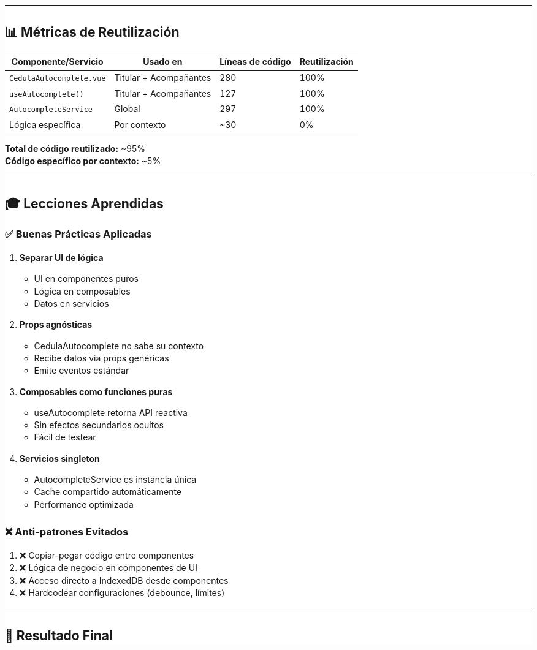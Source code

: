 
---

## 📊 Métricas de Reutilización

| Componente/Servicio | Usado en | Líneas de código | Reutilización |
|---------------------|----------|------------------|---------------|
| `CedulaAutocomplete.vue` | Titular + Acompañantes | 280 | 100% |
| `useAutocomplete()` | Titular + Acompañantes | 127 | 100% |
| `AutocompleteService` | Global | 297 | 100% |
| Lógica específica | Por contexto | ~30 | 0% |

**Total de código reutilizado:** ~95%  
**Código específico por contexto:** ~5%

---

## 🎓 Lecciones Aprendidas

### ✅ Buenas Prácticas Aplicadas

1. **Separar UI de lógica**
   - UI en componentes puros
   - Lógica en composables
   - Datos en servicios

2. **Props agnósticas**
   - CedulaAutocomplete no sabe su contexto
   - Recibe datos via props genéricas
   - Emite eventos estándar

3. **Composables como funciones puras**
   - useAutocomplete retorna API reactiva
   - Sin efectos secundarios ocultos
   - Fácil de testear

4. **Servicios singleton**
   - AutocompleteService es instancia única
   - Cache compartido automáticamente
   - Performance optimizada

### ❌ Anti-patrones Evitados

1. ❌ Copiar-pegar código entre componentes
2. ❌ Lógica de negocio en componentes de UI
3. ❌ Acceso directo a IndexedDB desde componentes
4. ❌ Hardcodear configuraciones (debounce, límites)

---

## 🚀 Resultado Final
